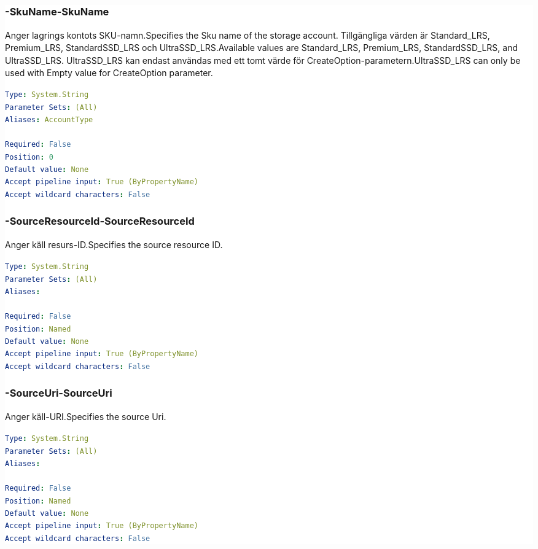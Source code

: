 ### <span data-ttu-id="b6a21-178">-SkuName</span><span class="sxs-lookup"><span data-stu-id="b6a21-178">-SkuName</span></span>
<span data-ttu-id="b6a21-179">Anger lagrings kontots SKU-namn.</span><span class="sxs-lookup"><span data-stu-id="b6a21-179">Specifies the Sku name of the storage account.</span></span>  <span data-ttu-id="b6a21-180">Tillgängliga värden är Standard_LRS, Premium_LRS, StandardSSD_LRS och UltraSSD_LRS.</span><span class="sxs-lookup"><span data-stu-id="b6a21-180">Available values are Standard_LRS, Premium_LRS, StandardSSD_LRS, and UltraSSD_LRS.</span></span>  <span data-ttu-id="b6a21-181">UltraSSD_LRS kan endast användas med ett tomt värde för CreateOption-parametern.</span><span class="sxs-lookup"><span data-stu-id="b6a21-181">UltraSSD_LRS can only be used with Empty value for CreateOption parameter.</span></span>

```yaml
Type: System.String
Parameter Sets: (All)
Aliases: AccountType

Required: False
Position: 0
Default value: None
Accept pipeline input: True (ByPropertyName)
Accept wildcard characters: False
```

### <span data-ttu-id="b6a21-182">-SourceResourceId</span><span class="sxs-lookup"><span data-stu-id="b6a21-182">-SourceResourceId</span></span>
<span data-ttu-id="b6a21-183">Anger käll resurs-ID.</span><span class="sxs-lookup"><span data-stu-id="b6a21-183">Specifies the  source resource ID.</span></span>

```yaml
Type: System.String
Parameter Sets: (All)
Aliases:

Required: False
Position: Named
Default value: None
Accept pipeline input: True (ByPropertyName)
Accept wildcard characters: False
```

### <span data-ttu-id="b6a21-184">-SourceUri</span><span class="sxs-lookup"><span data-stu-id="b6a21-184">-SourceUri</span></span>
<span data-ttu-id="b6a21-185">Anger käll-URI.</span><span class="sxs-lookup"><span data-stu-id="b6a21-185">Specifies the source Uri.</span></span>

```yaml
Type: System.String
Parameter Sets: (All)
Aliases:

Required: False
Position: Named
Default value: None
Accept pipeline input: True (ByPropertyName)
Accept wildcard characters: False
```
